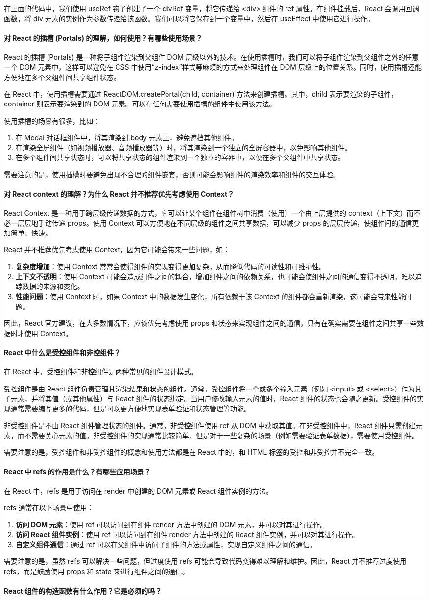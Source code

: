 在上面的代码中，我们使用 useRef 钩子创建了一个 divRef 变量，将它传递给 &lt;div&gt; 组件的 ref 属性。在组件挂载后，React 会调用回调函数，将 div 元素的实例作为参数传递给该函数。我们可以将它保存到一个变量中，然后在 useEffect 中使用它进行操作。

#### 对 React 的插槽 (Portals) 的理解，如何使用？有哪些使用场景？

React 的插槽 (Portals) 是一种将子组件渲染到父组件 DOM 层级以外的技术。在使用插槽时，我们可以将子组件渲染到父组件之外的任意一个 DOM 元素中，这样可以避免在 CSS 中使用“z-index”样式等麻烦的方式来处理组件在 DOM 层级上的位置关系。同时，使用插槽还能方便地在多个父组件间共享组件状态。

在 React 中，使用插槽需要通过 ReactDOM.createPortal(child, container) 方法来创建插槽。其中，child 表示要渲染的子组件，container 则表示要渲染到的 DOM 元素。可以在任何需要使用插槽的组件中使用该方法。

使用插槽的场景有很多，比如：

1. 在 Modal 对话框组件中，将其渲染到 body 元素上，避免遮挡其他组件。
1. 在渲染全屏组件（如视频播放器、音频播放器等）时，将其渲染到一个独立的全屏容器中，以免影响其他组件。
1. 在多个组件间共享状态时，可以将共享状态的组件渲染到一个独立的容器中，以便在多个父组件中共享状态。

需要注意的是，使用插槽时要避免出现不合理的组件嵌套，否则可能会影响组件的渲染效率和组件的交互体验。

#### 对 React context 的理解？为什么 React 并不推荐优先考虑使用 Context？

React Context 是一种用于跨层级传递数据的方式，它可以让某个组件在组件树中消费（使用）一个由上层提供的 context（上下文）而不必一层层地手动传递 props。使用 Context 可以方便地在不同层级的组件之间共享数据，可以减少 props 的层层传递，使组件间的通信更加简单、快速。

React 并不推荐优先考虑使用 Context，因为它可能会带来一些问题，如：

1. **复杂度增加**：使用 Context 常常会使得组件的实现变得更加复杂，从而降低代码的可读性和可维护性。
1. **上下文不透明**：使用 Context 可能会造成组件之间的耦合，增加组件之间的依赖关系，也可能会使组件之间的通信变得不透明，难以追踪数据的来源和变化。
1. **性能问题**：使用 Context 时，如果 Context 中的数据发生变化，所有依赖于该 Context 的组件都会重新渲染，这可能会带来性能问题。

因此，React 官方建议，在大多数情况下，应该优先考虑使用 props 和状态来实现组件之间的通信，只有在确实需要在组件之间共享一些数据时才使用 Context。

#### React 中什么是受控组件和非控组件？

在 React 中，受控组件和非控组件是两种常见的组件设计模式。

受控组件是由 React 组件负责管理其渲染结果和状态的组件。通常，受控组件将一个或多个输入元素（例如 &lt;input&gt; 或 &lt;select&gt;）作为其子元素，并将其值（或其他属性）与 React 组件的状态绑定。当用户修改输入元素的值时，React 组件的状态也会随之更新。受控组件的实现通常需要编写更多的代码，但是可以更方便地实现表单验证和状态管理等功能。

非受控组件是不由 React 组件管理状态的组件。通常，非受控组件使用 ref 从 DOM 中获取其值。在非受控组件中，React 组件只需创建元素，而不需要关心元素的值。非受控组件的实现通常比较简单，但是对于一些复杂的场景（例如需要验证表单数据），需要使用受控组件。

需要注意的是，受控组件和非受控组件的概念和使用方法都是在 React 中的，和 HTML 标签的受控和非受控并不完全一致。

#### React 中 refs 的作用是什么？有哪些应用场景？

在 React 中，refs 是用于访问在 render 中创建的 DOM 元素或 React 组件实例的方法。

refs 通常在以下场景中使用：

1. **访问 DOM 元素**：使用 ref 可以访问到在组件 render 方法中创建的 DOM 元素，并可以对其进行操作。
1. **访问 React 组件实例**：使用 ref 可以访问到在组件 render 方法中创建的 React 组件实例，并可以对其进行操作。
1. **自定义组件通信**：通过 ref 可以在父组件中访问子组件的方法或属性，实现自定义组件之间的通信。

需要注意的是，虽然 refs 可以解决一些问题，但过度使用 refs 可能会导致代码变得难以理解和维护。因此，React 并不推荐过度使用 refs，而是鼓励使用 props 和 state 来进行组件之间的通信。

#### React 组件的构造函数有什么作用？它是必须的吗？
